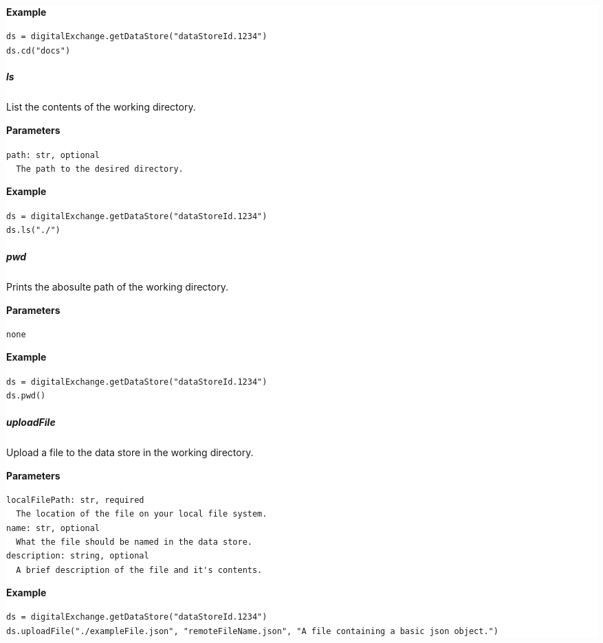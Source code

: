 **Example**
```
ds = digitalExchange.getDataStore("dataStoreId.1234")
ds.cd("docs")
```

##### ls<a id="ls"></a>

List the contents of the working directory.

**Parameters**

```
path: str, optional
  The path to the desired directory.
```

**Example**
```
ds = digitalExchange.getDataStore("dataStoreId.1234")
ds.ls("./")
```

##### pwd<a id="pwd"></a>

Prints the abosulte path of the working directory.

**Parameters**

```
none
```

**Example**
```
ds = digitalExchange.getDataStore("dataStoreId.1234")
ds.pwd()
```

##### uploadFile<a id="uploadfile"></a>

Upload a file to the data store in the working directory.

**Parameters**

```
localFilePath: str, required
  The location of the file on your local file system.
name: str, optional
  What the file should be named in the data store.
description: string, optional
  A brief description of the file and it's contents.
```

**Example**
```
ds = digitalExchange.getDataStore("dataStoreId.1234")
ds.uploadFile("./exampleFile.json", "remoteFileName.json", "A file containing a basic json object.")
```
